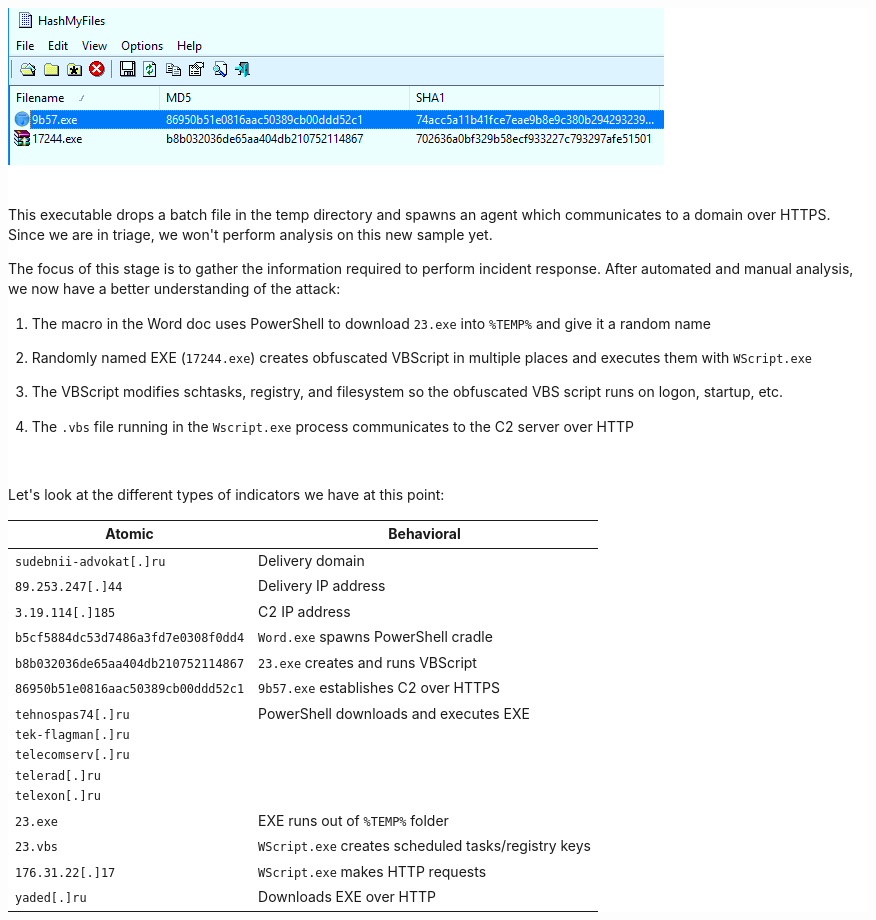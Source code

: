 ![](images/Behavioral%20Vs%20Atomic%20Indicators/image037.png)<br><br>

This executable drops a batch file in the temp directory and spawns an
agent which communicates to a domain over HTTPS.  Since we are in triage, we
won't perform analysis on this new sample yet.

The focus of this stage is to gather the information required to perform
incident response.  After automated and manual analysis, we now have a better
understanding of the attack:

1. The macro in the Word doc uses PowerShell to download `23.exe` into `%TEMP%`
and give it a random name

2. Randomly named EXE (`17244.exe`) creates obfuscated VBScript in
    multiple places and executes them with `WScript.exe`

3. The VBScript modifies schtasks, registry, and filesystem so the obfuscated
		VBS script runs on logon, startup, etc.

4. The `.vbs` file running in the `Wscript.exe` process communicates to
the C2 server over HTTP

<br>

Let's look at the different types of indicators we have at this point:

|Atomic|Behavioral|
|-|-|
|`sudebnii-advokat[.]ru`|Delivery domain|
|`89.253.247[.]44`|Delivery IP address|
|`3.19.114[.]185`|C2 IP address|
|`b5cf5884dc53d7486a3fd7e0308f0dd4`|`Word.exe` spawns PowerShell cradle|
|`b8b032036de65aa404db210752114867`|`23.exe` creates and runs VBScript|
|`86950b51e0816aac50389cb00ddd52c1`|`9b57.exe` establishes C2 over HTTPS|
|`tehnospas74[.]ru`<br>`tek-flagman[.]ru`<br>`telecomserv[.]ru`<br>`telerad[.]ru`<br>`telexon[.]ru`|PowerShell downloads and executes EXE|
|`23.exe`|EXE runs out of `%TEMP%` folder|
|`23.vbs`|`WScript.exe` creates scheduled tasks/registry keys|
|`176.31.22[.]17`|`WScript.exe` makes HTTP requests|
|`yaded[.]ru`|Downloads EXE over HTTP|
